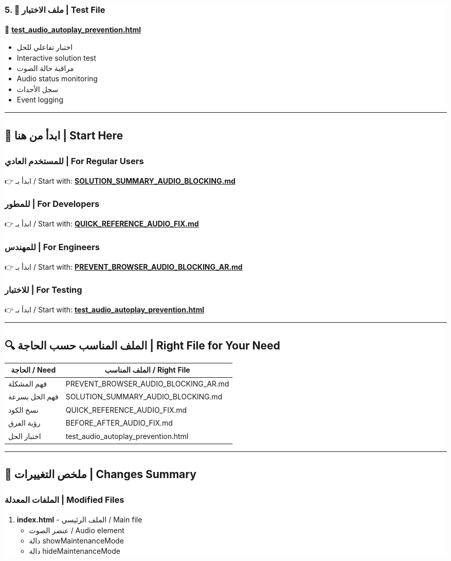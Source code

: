 ### 5. 🧪 ملف الاختبار | Test File

📄 **[test_audio_autoplay_prevention.html](test_audio_autoplay_prevention.html)**
- اختبار تفاعلي للحل
- Interactive solution test
- مراقبة حالة الصوت
- Audio status monitoring
- سجل الأحداث
- Event logging

---

## 🎯 ابدأ من هنا | Start Here

### للمستخدم العادي | For Regular Users
👉 ابدأ بـ / Start with: **[SOLUTION_SUMMARY_AUDIO_BLOCKING.md](SOLUTION_SUMMARY_AUDIO_BLOCKING.md)**

### للمطور | For Developers
👉 ابدأ بـ / Start with: **[QUICK_REFERENCE_AUDIO_FIX.md](QUICK_REFERENCE_AUDIO_FIX.md)**

### للمهندس | For Engineers
👉 ابدأ بـ / Start with: **[PREVENT_BROWSER_AUDIO_BLOCKING_AR.md](PREVENT_BROWSER_AUDIO_BLOCKING_AR.md)**

### للاختبار | For Testing
👉 ابدأ بـ / Start with: **[test_audio_autoplay_prevention.html](test_audio_autoplay_prevention.html)**

---

## 🔍 الملف المناسب حسب الحاجة | Right File for Your Need

| الحاجة / Need | الملف المناسب / Right File |
|---------------|----------------------------|
| فهم المشكلة | PREVENT_BROWSER_AUDIO_BLOCKING_AR.md |
| فهم الحل بسرعة | SOLUTION_SUMMARY_AUDIO_BLOCKING.md |
| نسخ الكود | QUICK_REFERENCE_AUDIO_FIX.md |
| رؤية الفرق | BEFORE_AFTER_AUDIO_FIX.md |
| اختبار الحل | test_audio_autoplay_prevention.html |

---

## 📝 ملخص التغييرات | Changes Summary

### الملفات المعدلة | Modified Files
1. **index.html** - الملف الرئيسي / Main file
   - عنصر الصوت / Audio element
   - دالة showMaintenanceMode
   - دالة hideMaintenanceMode
